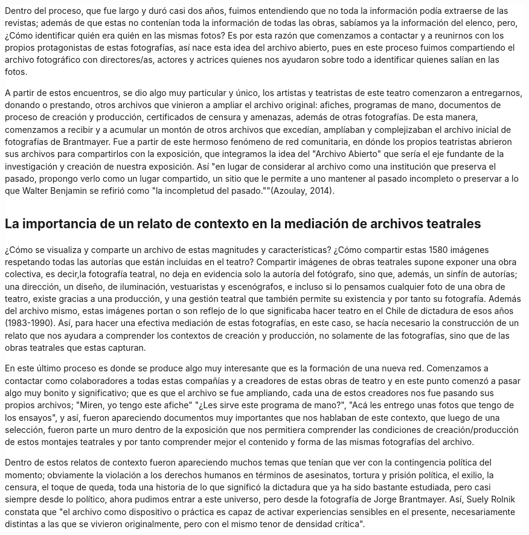 Dentro del proceso, que fue largo y duró casi dos años, fuimos entendiendo que no toda la información podía extraerse de las revistas; además de que estas no contenían toda la información de todas las obras, sabíamos ya la información del elenco, pero, ¿Cómo identificar quién era quién en las mismas fotos? Es por esta razón que comenzamos a contactar y a reunirnos con los propios protagonistas de estas fotografías, así nace esta idea del archivo abierto, pues en este proceso fuimos compartiendo el archivo fotográfico con directores/as, actores y actrices quienes nos ayudaron sobre todo a identificar quienes salían en las fotos.

A partir de estos encuentros, se dio algo muy particular y único, los artistas y teatristas de este teatro comenzaron a entregarnos, donando o prestando, otros archivos que vinieron a ampliar el archivo original: afiches, programas de mano, documentos de proceso de creación y producción, certificados de censura y amenazas, además de otras fotografías. De esta manera, comenzamos a recibir y a acumular un montón de otros archivos que excedían, amplíaban y complejizaban el archivo inicial de fotografías de Brantmayer. Fue a partir de este hermoso fenómeno de red comunitaria, en dónde los propios teatristas abrieron sus archivos para compartirlos con la exposición, que integramos la idea del "Archivo Abierto" que sería el eje fundante de la investigación y creación de nuestra exposición. Así "en lugar de considerar al archivo como una institución que preserva el pasado, propongo verlo como un lugar compartido, un sitio que le permite a uno mantener al pasado incompleto o preservar a lo que Walter Benjamin se refirió como "la incompletud del pasado.""(Azoulay, 2014).

## La importancia de un relato de contexto en la mediación de archivos teatrales 

¿Cómo se visualiza y comparte un archivo de estas magnitudes y características? ¿Cómo compartir estas 1580 imágenes respetando todas las autorías que están incluidas en el teatro? Compartir imágenes de obras teatrales supone exponer una obra colectiva, es decir,la fotografía teatral, no deja en evidencia solo la autoría del fotógrafo, sino que, además, un sinfín de autorías; una dirección, un diseño, de iluminación, vestuaristas y escenógrafos, e incluso si lo pensamos cualquier foto de una obra de teatro, existe gracias a una producción, y una gestión teatral que también permite su existencia y por tanto su fotografía. Además del archivo mismo, estas imágenes portan o son reflejo de lo que significaba hacer teatro en el Chile de dictadura de esos años (1983-1990). Así, para hacer una efectiva mediación de estas fotografías, en este caso, se hacía necesario la construcción de un relato que nos ayudara a comprender los contextos de creación y producción, no solamente de las fotografías, sino que de las obras teatrales que estas capturan.

En este último proceso es donde se produce algo muy interesante que es la formación de una nueva red. Comenzamos a contactar como colaboradores a todas estas compañías y a creadores de estas obras de teatro y en este punto comenzó a pasar algo muy bonito y significativo; que es que el archivo se fue ampliando, cada una de estos creadores nos fue pasando sus propios archivos; "Miren, yo tengo este afiche" "¿Les sirve este programa de mano?", "Acá les entrego unas fotos que tengo de los ensayos", y así, fueron apareciendo documentos muy importantes que nos hablaban de este contexto, que luego de una selección, fueron parte un muro dentro de la exposición que nos permitiera comprender las condiciones de creación/producción de estos montajes teatrales y por tanto comprender mejor el contenido y forma de las mismas fotografías del archivo.

Dentro de estos relatos de contexto fueron apareciendo muchos temas que tenían que ver con la contingencia política del momento; obviamente la violación a los derechos humanos en términos de asesinatos, tortura y prisión política, el exilio, la censura, el toque de queda, toda una historia de lo que significó la dictadura que ya ha sido bastante estudiada, pero casi siempre desde lo político, ahora pudimos entrar a este universo, pero desde la fotografía de Jorge Brantmayer. Así, Suely Rolnik constata que "el archivo como dispositivo o práctica es capaz de activar experiencias sensibles en el presente, necesariamente distintas a las que se vivieron originalmente, pero con el mismo tenor de densidad crítica".
